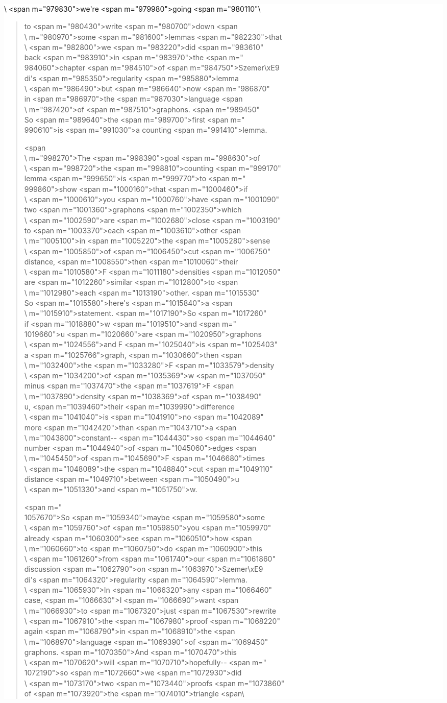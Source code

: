  \ <span m=\"979830\">we're</span> <span m=\"979980\">going</span> <span m=\"980110\"\
  >to</span> <span m=\"980430\">write</span> <span m=\"980700\">down</span> <span\
  \ m=\"980970\">some</span> <span m=\"981600\">lemmas</span> <span m=\"982230\">that</span>\
  \ <span m=\"982800\">we</span> <span m=\"983220\">did</span> <span m=\"983610\"\
  >back</span> <span m=\"983910\">in</span> <span m=\"983970\">the</span> <span m=\"\
  984060\">chapter</span> <span m=\"984510\">of</span> <span m=\"984750\">Szemer\xE9\
  di's</span> <span m=\"985350\">regularity</span> <span m=\"985880\">lemma</span>\
  \ <span m=\"986490\">but</span> <span m=\"986640\">now</span> <span m=\"986870\"\
  >in</span> <span m=\"986970\">the</span> <span m=\"987030\">language</span> <span\
  \ m=\"987420\">of</span> <span m=\"987510\">graphons.</span> <span m=\"989450\"\
  >So</span> <span m=\"989640\">the</span> <span m=\"989700\">first</span> <span m=\"\
  990610\">is</span> <span m=\"991030\">a counting</span> <span m=\"991410\">lemma.</span></p><p><span\
  \ m=\"998270\">The</span> <span m=\"998390\">goal</span> <span m=\"998630\">of</span>\
  \ <span m=\"998720\">the</span> <span m=\"998810\">counting</span> <span m=\"999170\"\
  >lemma</span> <span m=\"999650\">is</span> <span m=\"999770\">to</span> <span m=\"\
  999860\">show</span> <span m=\"1000160\">that</span> <span m=\"1000460\">if</span>\
  \ <span m=\"1000610\">you</span> <span m=\"1000760\">have</span> <span m=\"1001090\"\
  >two</span> <span m=\"1001360\">graphons</span> <span m=\"1002350\">which</span>\
  \ <span m=\"1002590\">are</span> <span m=\"1002680\">close</span> <span m=\"1003190\"\
  >to</span> <span m=\"1003370\">each</span> <span m=\"1003610\">other</span> <span\
  \ m=\"1005100\">in</span> <span m=\"1005220\">the</span> <span m=\"1005280\">sense</span>\
  \ <span m=\"1005850\">of</span> <span m=\"1006450\">cut</span> <span m=\"1006750\"\
  >distance,</span> <span m=\"1008550\">then</span> <span m=\"1010060\">their</span>\
  \ <span m=\"1010580\">F</span> <span m=\"1011180\">densities</span> <span m=\"1012050\"\
  >are</span> <span m=\"1012260\">similar</span> <span m=\"1012800\">to</span> <span\
  \ m=\"1012980\">each</span> <span m=\"1013190\">other.</span> <span m=\"1015530\"\
  >So</span> <span m=\"1015580\">here's</span> <span m=\"1015840\">a</span> <span\
  \ m=\"1015910\">statement.</span> <span m=\"1017190\">So</span> <span m=\"1017260\"\
  >if</span> <span m=\"1018880\">w</span> <span m=\"1019510\">and</span> <span m=\"\
  1019660\">u</span> <span m=\"1020660\">are</span> <span m=\"1020950\">graphons</span>\
  \ <span m=\"1024556\">and F</span> <span m=\"1025040\">is</span> <span m=\"1025403\"\
  >a</span> <span m=\"1025766\">graph,</span> <span m=\"1030660\">then</span> <span\
  \ m=\"1032400\">the</span> <span m=\"1033280\">F</span> <span m=\"1033579\">density</span>\
  \ <span m=\"1034200\">of</span> <span m=\"1035369\">w</span> <span m=\"1037050\"\
  >minus</span> <span m=\"1037470\">the</span> <span m=\"1037619\">F</span> <span\
  \ m=\"1037890\">density</span> <span m=\"1038369\">of</span> <span m=\"1038490\"\
  >u,</span> <span m=\"1039460\">their</span> <span m=\"1039990\">difference</span>\
  \ <span m=\"1041040\">is</span> <span m=\"1041910\">no</span> <span m=\"1042089\"\
  >more</span> <span m=\"1042420\">than</span> <span m=\"1043710\">a</span> <span\
  \ m=\"1043800\">constant--</span> <span m=\"1044430\">so</span> <span m=\"1044640\"\
  >number</span> <span m=\"1044940\">of</span> <span m=\"1045060\">edges</span> <span\
  \ m=\"1045450\">of</span> <span m=\"1045690\">F</span> <span m=\"1046680\">times</span>\
  \ <span m=\"1048089\">the</span> <span m=\"1048840\">cut</span> <span m=\"1049110\"\
  >distance</span> <span m=\"1049710\">between</span> <span m=\"1050490\">u</span>\
  \ <span m=\"1051330\">and</span> <span m=\"1051750\">w.</span></p><p><span m=\"\
  1057670\">So</span> <span m=\"1059340\">maybe</span> <span m=\"1059580\">some</span>\
  \ <span m=\"1059760\">of</span> <span m=\"1059850\">you</span> <span m=\"1059970\"\
  >already</span> <span m=\"1060300\">see</span> <span m=\"1060510\">how</span> <span\
  \ m=\"1060660\">to</span> <span m=\"1060750\">do</span> <span m=\"1060900\">this</span>\
  \ <span m=\"1061260\">from</span> <span m=\"1061740\">our</span> <span m=\"1061860\"\
  >discussion</span> <span m=\"1062790\">on</span> <span m=\"1063970\">Szemer\xE9\
  di's</span> <span m=\"1064320\">regularity</span> <span m=\"1064590\">lemma.</span>\
  \ <span m=\"1065930\">In</span> <span m=\"1066320\">any</span> <span m=\"1066460\"\
  >case,</span> <span m=\"1066630\">I</span> <span m=\"1066690\">want</span> <span\
  \ m=\"1066930\">to</span> <span m=\"1067320\">just</span> <span m=\"1067530\">rewrite</span>\
  \ <span m=\"1067910\">the</span> <span m=\"1067980\">proof</span> <span m=\"1068220\"\
  >again</span> <span m=\"1068790\">in</span> <span m=\"1068910\">the</span> <span\
  \ m=\"1068970\">language</span> <span m=\"1069390\">of</span> <span m=\"1069450\"\
  >graphons.</span> <span m=\"1070350\">And</span> <span m=\"1070470\">this</span>\
  \ <span m=\"1070620\">will</span> <span m=\"1070710\">hopefully--</span> <span m=\"\
  1072190\">so</span> <span m=\"1072660\">we</span> <span m=\"1072930\">did</span>\
  \ <span m=\"1073170\">two</span> <span m=\"1073440\">proofs</span> <span m=\"1073860\"\
  >of</span> <span m=\"1073920\">the</span> <span m=\"1074010\">triangle</span> <span\